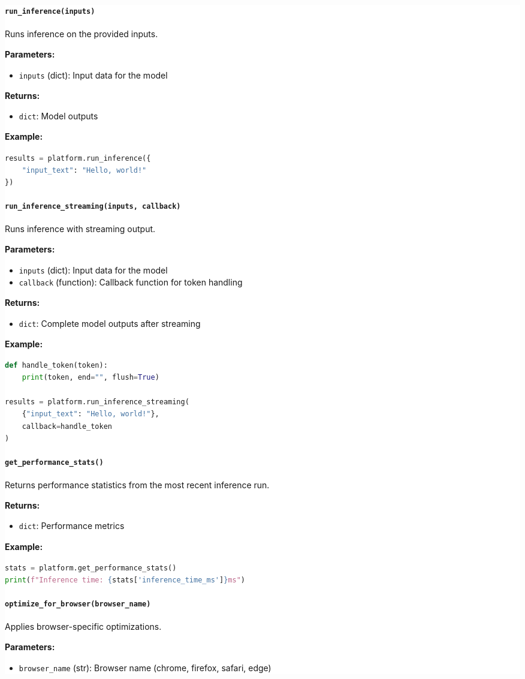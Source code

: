 #### `run_inference(inputs)`

Runs inference on the provided inputs.

**Parameters:**
- `inputs` (dict): Input data for the model

**Returns:**
- `dict`: Model outputs

**Example:**
```python
results = platform.run_inference({
    "input_text": "Hello, world!"
})
```

#### `run_inference_streaming(inputs, callback)`

Runs inference with streaming output.

**Parameters:**
- `inputs` (dict): Input data for the model
- `callback` (function): Callback function for token handling

**Returns:**
- `dict`: Complete model outputs after streaming

**Example:**
```python
def handle_token(token):
    print(token, end="", flush=True)

results = platform.run_inference_streaming(
    {"input_text": "Hello, world!"}, 
    callback=handle_token
)
```

#### `get_performance_stats()`

Returns performance statistics from the most recent inference run.

**Returns:**
- `dict`: Performance metrics

**Example:**
```python
stats = platform.get_performance_stats()
print(f"Inference time: {stats['inference_time_ms']}ms")
```

#### `optimize_for_browser(browser_name)`

Applies browser-specific optimizations.

**Parameters:**
- `browser_name` (str): Browser name (chrome, firefox, safari, edge)
